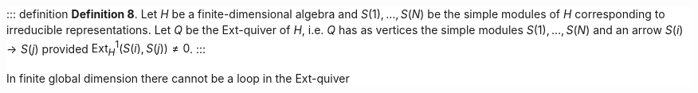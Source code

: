 ::: definition
**Definition 8**. Let $H$ be a finite-dimensional algebra and
$S(1),\dots,S(N)$ be the simple modules of $H$ corresponding to
irreducible representations. Let $Q$ be the Ext-quiver of $H$, i.e. $Q$
has as vertices the simple modules $S(1),\dots, S(N)$ and an arrow
$S(i) \to S(j)$ provided $\mathsf{Ext}^1_H(S(i),S(j)) \neq 0$.
:::

In finite global dimension there cannot be a loop in the Ext-quiver

